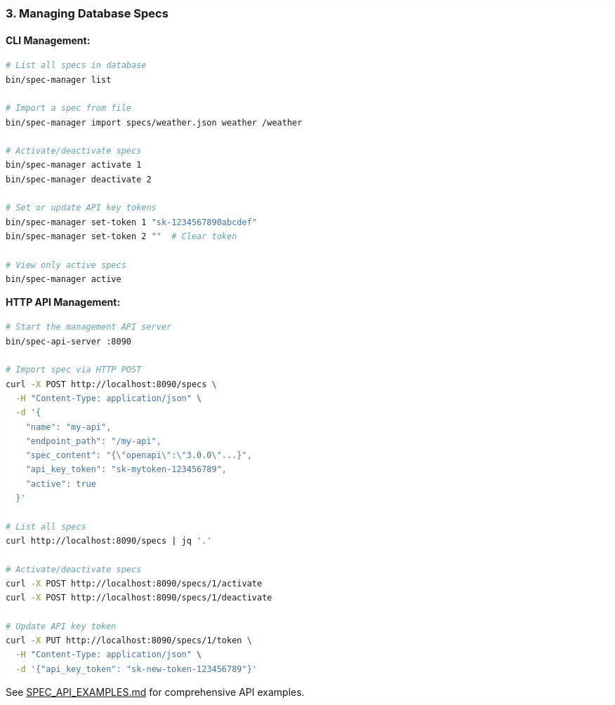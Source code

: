 ### 3. Managing Database Specs

**CLI Management:**
```sh
# List all specs in database
bin/spec-manager list

# Import a spec from file
bin/spec-manager import specs/weather.json weather /weather

# Activate/deactivate specs
bin/spec-manager activate 1
bin/spec-manager deactivate 2

# Set or update API key tokens
bin/spec-manager set-token 1 "sk-1234567890abcdef"
bin/spec-manager set-token 2 ""  # Clear token

# View only active specs
bin/spec-manager active
```

**HTTP API Management:**
```sh
# Start the management API server
bin/spec-api-server :8090

# Import spec via HTTP POST
curl -X POST http://localhost:8090/specs \
  -H "Content-Type: application/json" \
  -d '{
    "name": "my-api",
    "endpoint_path": "/my-api",
    "spec_content": "{\"openapi\":\"3.0.0\"...}",
    "api_key_token": "sk-mytoken-123456789",
    "active": true
  }'

# List all specs
curl http://localhost:8090/specs | jq '.'

# Activate/deactivate specs
curl -X POST http://localhost:8090/specs/1/activate
curl -X POST http://localhost:8090/specs/1/deactivate

# Update API key token
curl -X PUT http://localhost:8090/specs/1/token \
  -H "Content-Type: application/json" \
  -d '{"api_key_token": "sk-new-token-123456789"}'
```

See [SPEC_API_EXAMPLES.md](SPEC_API_EXAMPLES.md) for comprehensive API examples.
